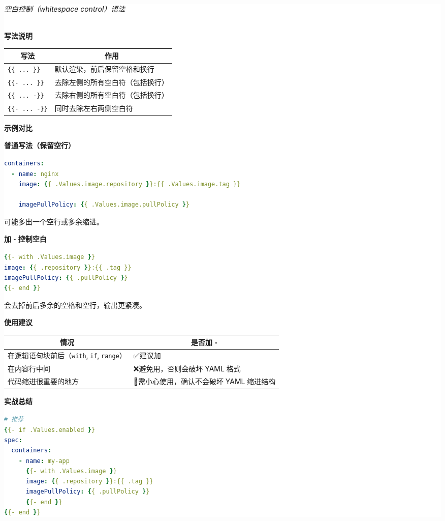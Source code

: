 

###### 空白控制（whitespace control）语法

**写法说明**

| 写法          | 作用                             |
| ------------- | -------------------------------- |
| `{{ ... }}`   | 默认渲染，前后保留空格和换行     |
| `{{- ... }}`  | 去除左侧的所有空白符（包括换行） |
| `{{ ... -}}`  | 去除右侧的所有空白符（包括换行） |
| `{{- ... -}}` | 同时去除左右两侧空白符           |

**示例对比**

**普通写法（保留空行）**

```yaml
containers:
  - name: nginx
    image: {{ .Values.image.repository }}:{{ .Values.image.tag }}

    imagePullPolicy: {{ .Values.image.pullPolicy }}
```

可能多出一个空行或多余缩进。

**加 `-` 控制空白**

```yaml
{{- with .Values.image }}
image: {{ .repository }}:{{ .tag }}
imagePullPolicy: {{ .pullPolicy }}
{{- end }}
```

会去掉前后多余的空格和空行，输出更紧凑。



**使用建议**

| 情况                                      | 是否加 `-`                              |
| ----------------------------------------- | --------------------------------------- |
| 在逻辑语句块前后（`with`, `if`, `range`） | ✅建议加                                 |
| 在内容行中间                              | ❌避免用，否则会破坏 YAML 格式           |
| 代码缩进很重要的地方                      | 👀需小心使用，确认不会破坏 YAML 缩进结构 |



**实战总结**

```yaml
# 推荐
{{- if .Values.enabled }}
spec:
  containers:
    - name: my-app
      {{- with .Values.image }}
      image: {{ .repository }}:{{ .tag }}
      imagePullPolicy: {{ .pullPolicy }}
      {{- end }}
{{- end }}
```
